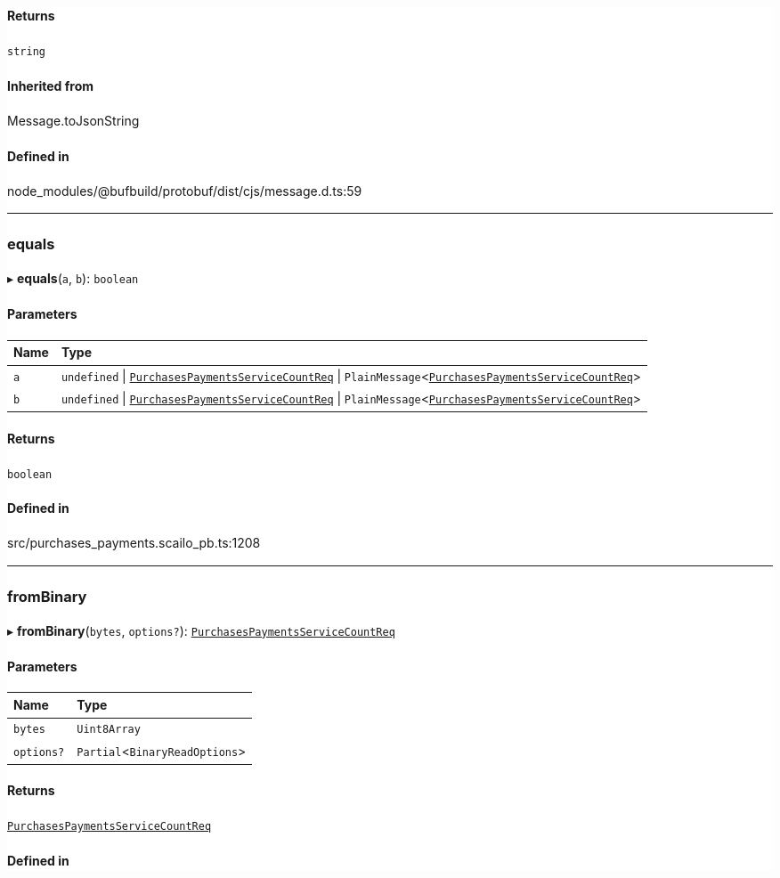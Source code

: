 #### Returns

`string`

#### Inherited from

Message.toJsonString

#### Defined in

node_modules/@bufbuild/protobuf/dist/cjs/message.d.ts:59

___

### equals

▸ **equals**(`a`, `b`): `boolean`

#### Parameters

| Name | Type |
| :------ | :------ |
| `a` | `undefined` \| [`PurchasesPaymentsServiceCountReq`](PurchasesPaymentsServiceCountReq.md) \| `PlainMessage`\<[`PurchasesPaymentsServiceCountReq`](PurchasesPaymentsServiceCountReq.md)\> |
| `b` | `undefined` \| [`PurchasesPaymentsServiceCountReq`](PurchasesPaymentsServiceCountReq.md) \| `PlainMessage`\<[`PurchasesPaymentsServiceCountReq`](PurchasesPaymentsServiceCountReq.md)\> |

#### Returns

`boolean`

#### Defined in

src/purchases_payments.scailo_pb.ts:1208

___

### fromBinary

▸ **fromBinary**(`bytes`, `options?`): [`PurchasesPaymentsServiceCountReq`](PurchasesPaymentsServiceCountReq.md)

#### Parameters

| Name | Type |
| :------ | :------ |
| `bytes` | `Uint8Array` |
| `options?` | `Partial`\<`BinaryReadOptions`\> |

#### Returns

[`PurchasesPaymentsServiceCountReq`](PurchasesPaymentsServiceCountReq.md)

#### Defined in
